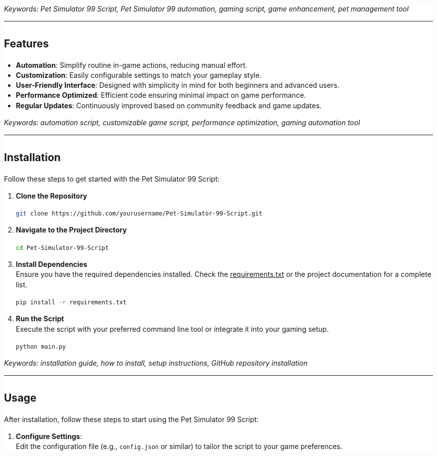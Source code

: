 *Keywords: Pet Simulator 99 Script, Pet Simulator 99 automation, gaming script, game enhancement, pet management tool*

---

## Features

- **Automation**: Simplify routine in-game actions, reducing manual effort.
- **Customization**: Easily configurable settings to match your gameplay style.
- **User-Friendly Interface**: Designed with simplicity in mind for both beginners and advanced users.
- **Performance Optimized**: Efficient code ensuring minimal impact on game performance.
- **Regular Updates**: Continuously improved based on community feedback and game updates.

*Keywords: automation script, customizable game script, performance optimization, gaming automation tool*

---

## Installation

Follow these steps to get started with the Pet Simulator 99 Script:

1. **Clone the Repository**  
   ```bash
   git clone https://github.com/yourusername/Pet-Simulator-99-Script.git
   ```

2. **Navigate to the Project Directory**  
   ```bash
   cd Pet-Simulator-99-Script
   ```

3. **Install Dependencies**  
   Ensure you have the required dependencies installed. Check the [requirements.txt](requirements.txt) or the project documentation for a complete list.  
   ```bash
   pip install -r requirements.txt
   ```

4. **Run the Script**  
   Execute the script with your preferred command line tool or integrate it into your gaming setup.  
   ```bash
   python main.py
   ```

*Keywords: installation guide, how to install, setup instructions, GitHub repository installation*

---

## Usage

After installation, follow these steps to start using the Pet Simulator 99 Script:

1. **Configure Settings**:  
   Edit the configuration file (e.g., `config.json` or similar) to tailor the script to your game preferences.
